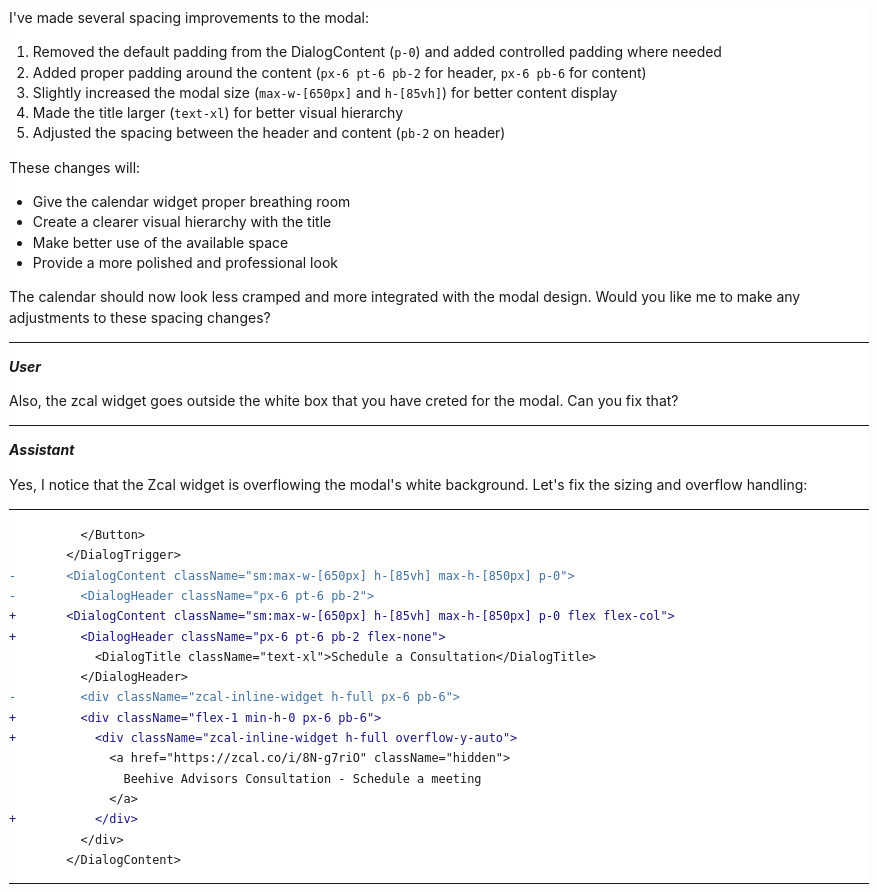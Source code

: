 
I've made several spacing improvements to the modal:

1. Removed the default padding from the DialogContent (`p-0`) and added controlled padding where needed
2. Added proper padding around the content (`px-6 pt-6 pb-2` for header, `px-6 pb-6` for content)
3. Slightly increased the modal size (`max-w-[650px]` and `h-[85vh]`) for better content display
4. Made the title larger (`text-xl`) for better visual hierarchy
5. Adjusted the spacing between the header and content (`pb-2` on header)

These changes will:
- Give the calendar widget proper breathing room
- Create a clearer visual hierarchy with the title
- Make better use of the available space
- Provide a more polished and professional look

The calendar should now look less cramped and more integrated with the modal design. Would you like me to make any adjustments to these spacing changes?

---

_**User**_

Also, the zcal widget goes outside the white box that you have creted for the modal. Can you fix that? 

---

_**Assistant**_

Yes, I notice that the Zcal widget is overflowing the modal's white background. Let's fix the sizing and overflow handling:

---

```diff
          </Button>
        </DialogTrigger>
-       <DialogContent className="sm:max-w-[650px] h-[85vh] max-h-[850px] p-0">
-         <DialogHeader className="px-6 pt-6 pb-2">
+       <DialogContent className="sm:max-w-[650px] h-[85vh] max-h-[850px] p-0 flex flex-col">
+         <DialogHeader className="px-6 pt-6 pb-2 flex-none">
            <DialogTitle className="text-xl">Schedule a Consultation</DialogTitle>
          </DialogHeader>
-         <div className="zcal-inline-widget h-full px-6 pb-6">
+         <div className="flex-1 min-h-0 px-6 pb-6">
+           <div className="zcal-inline-widget h-full overflow-y-auto">
              <a href="https://zcal.co/i/8N-g7riO" className="hidden">
                Beehive Advisors Consultation - Schedule a meeting
              </a>
+           </div>
          </div>
        </DialogContent>
```

---
